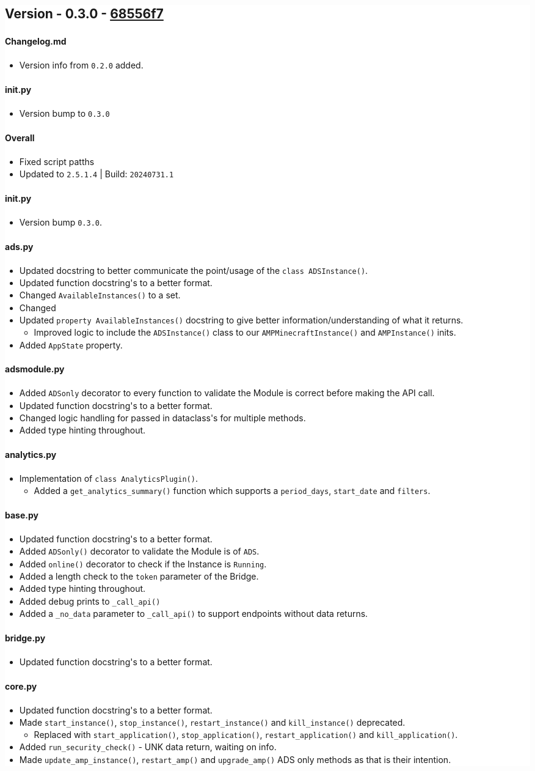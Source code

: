 ## Version - 0.3.0 - [68556f7](https://github.com/k8thekat/AMPAPI_Python/commit/68556f7)
#### Changelog.md
- Version info from `0.2.0` added.
#### __init__.py
- Version bump to `0.3.0`

#### Overall
- Fixed script patths
- Updated to `2.5.1.4` | Build: `20240731.1`

#### __init__.py
- Version bump `0.3.0`.

#### ads.py
- Updated docstring to better communicate the point/usage of the `class ADSInstance()`.
- Updated function docstring's to a better format.
- Changed `AvailableInstances()` to a set.
- Changed
- Updated `property AvailableInstances()` docstring to give better information/understanding of what it returns.
	- Improved logic to include the `ADSInstance()` class to our `AMPMinecraftInstance()` and `AMPInstance()` inits.
- Added `AppState` property.

#### adsmodule.py
- Added `ADSonly` decorator to every function to validate the Module is correct before making the API call.
- Updated function docstring's to a better format.
- Changed logic handling for passed in dataclass's for multiple methods.
- Added type hinting throughout.

#### analytics.py
- Implementation of `class AnalyticsPlugin()`.
	- Added a `get_analytics_summary()` function which supports a `period_days`, `start_date` and `filters`.

#### base.py
- Updated function docstring's to a better format.
- Added `ADSonly()` decorator to validate the Module is of `ADS`.
- Added `online()` decorator to check if the Instance is `Running`.
- Added a length check to the `token` parameter of the Bridge.
- Added type hinting throughout.
- Added debug prints to `_call_api()`
- Added a `_no_data` parameter to `_call_api()` to support endpoints without data returns.

#### bridge.py
- Updated function docstring's to a better format.

#### core.py
- Updated function docstring's to a better format.
- Made `start_instance()`, `stop_instance()`, `restart_instance()` and `kill_instance()` deprecated.
	- Replaced with `start_application()`, `stop_application()`, `restart_application()` and `kill_application()`.
- Added `run_security_check()` - UNK data return, waiting on info.
- Made `update_amp_instance()`, `restart_amp()` and `upgrade_amp()` ADS only methods as that is their intention.
